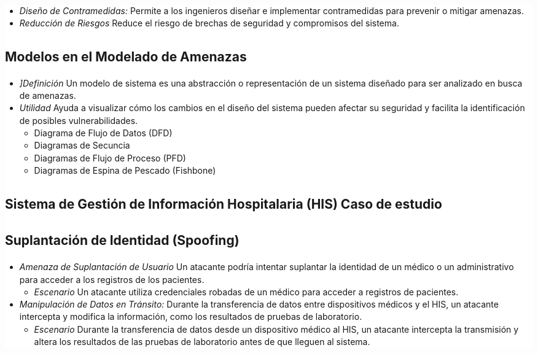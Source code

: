 - *Diseño de Contramedidas:* Permite a los ingenieros diseñar e implementar contramedidas para prevenir o mitigar amenazas.
- *Reducción de Riesgos* Reduce el riesgo de brechas de seguridad y compromisos del sistema.
## Modelos en el Modelado de Amenazas
- *]Definición* Un modelo de sistema es una abstracción o  representación de un sistema diseñado para ser analizado en busca de amenazas.
- *Utilidad* Ayuda a visualizar cómo los cambios en el diseño del sistema pueden afectar su seguridad y facilita la identificación de posibles vulnerabilidades.
	- Diagrama de Flujo de Datos (DFD)
	- Diagramas de Secuncia
	- Diagramas de Flujo de Proceso (PFD)
	- Diagramas de Espina de Pescado (Fishbone)

## Sistema de Gestión de Información Hospitalaria (HIS) Caso de estudio


## Suplantación de Identidad (Spoofing)
- *Amenaza de Suplantación de Usuario* Un atacante podría intentar suplantar la identidad de un médico o un administrativo para acceder a los registros de los pacientes.
	- *Escenario* Un atacante utiliza credenciales robadas de un médico para acceder a registros de pacientes.
- *Manipulación de Datos en Tránsito:* Durante la transferencia de datos entre dispositivos médicos y el HIS, un atacante intercepta y modifica la información, como los resultados de pruebas de laboratorio.
	- *Escenario* Durante la transferencia de datos desde un dispositivo médico al HIS, un atacante intercepta la transmisión y altera los resultados de las pruebas de laboratorio antes de que lleguen al sistema.